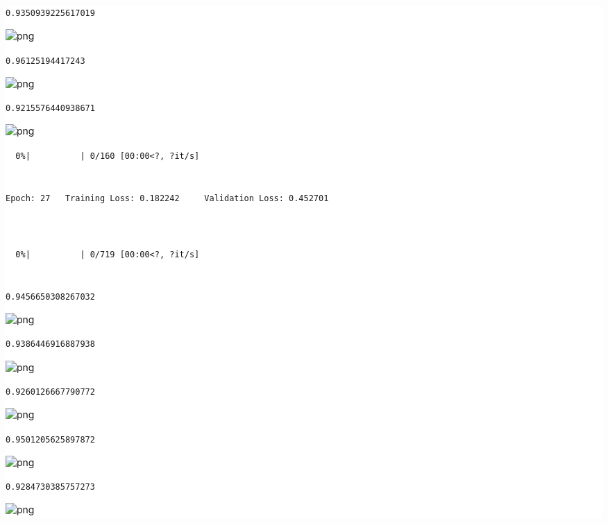
    0.9350939225617019
    


![png](output_32_881.png)


    0.96125194417243
    


![png](output_32_883.png)


    0.9215576440938671
    


![png](output_32_885.png)



      0%|          | 0/160 [00:00<?, ?it/s]


    Epoch: 27 	Training Loss: 0.182242 	Validation Loss: 0.452701
    


      0%|          | 0/719 [00:00<?, ?it/s]


    0.9456650308267032
    


![png](output_32_890.png)


    0.9386446916887938
    


![png](output_32_892.png)


    0.9260126667790772
    


![png](output_32_894.png)


    0.9501205625897872
    


![png](output_32_896.png)


    0.9284730385757273
    


![png](output_32_898.png)

